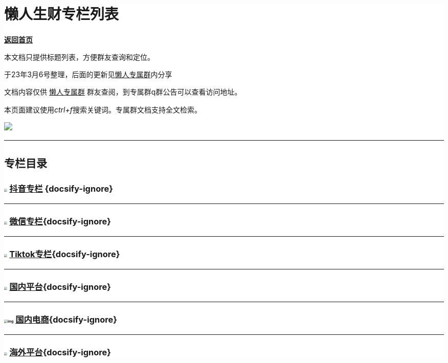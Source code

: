 # 懒人生财专栏列表

[**返回首页**](/README.md)

本文档只提供标题列表，方便群友查询和定位。

于23年3月6号整理，后面的更新见[懒人专属群](/blog/group)内分享

文档内容仅供 [懒人专属群](/blog/group) 群友查阅，到专属群q群公告可以查看访问地址。

本页面建议使用*ctrl+f*搜索关键词。专属群文档支持全文检索。

![](https://mmbiz.qpic.cn/mmbiz_jpg/Rmd3GnW8BRu4krRTu0icUOic3FUSvBkg2uvKV0m0FgmJf9eibe9yibwafAkbC9D16Rz5jegLMDDDiabNNmXyvv3Z8ng/640?wx_fmt=jpeg&wxfrom=5&wx_lazy=1&wx_co=1)

***

## 专栏目录

### <img src="https://search01.shengcaiyoushu.com/images/menu/%E6%8A%96%E9%9F%B3.png" style="zoom: 40%;" /> [抖音专栏](#抖音专栏) {docsify-ignore}

***

### <img src="https://search01.shengcaiyoushu.com/images/menu/%E5%BE%AE%E4%BF%A1.png" style="zoom:40%;" /> [微信专栏](#微信专栏){docsify-ignore}

***

### <img src="https://search01.shengcaiyoushu.com/images/menu/TikTok.png" style="zoom:40%;" /> [Tiktok专栏](#Tiktok专栏){docsify-ignore}

***

### <img src="https://search01.shengcaiyoushu.com/images/menu/%E5%9B%BD%E5%86%85%E5%B9%B3%E5%8F%B0.png" style="zoom:40%;" /> [国内平台](#国内平台){docsify-ignore}

***

### <img src="https://search01.shengcaiyoushu.com/images/menu/%E5%9B%BD%E5%86%85%E7%94%B5%E5%95%86.png" alt="img" style="zoom:40%;" /> [国内电商](#国内电商){docsify-ignore}

***

### <img src="https://search01.shengcaiyoushu.com/images/menu/%E6%B5%B7%E5%A4%96%E5%B9%B3%E5%8F%B0.png" style="zoom:40%;" /> [海外平台](#海外平台){docsify-ignore}
